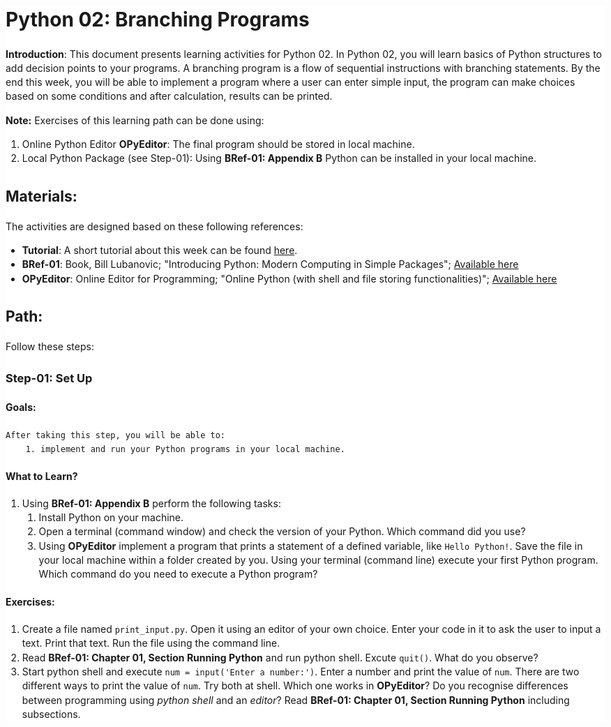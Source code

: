 # Python 02: Branching Programs

**Introduction**: This document presents learning activities for Python 02. In Python 02, you will learn basics of Python structures to add decision points to your programs. A branching program is a flow of sequential instructions with branching statements. By the end this week, you will be able to implement a program where a user can enter simple input, the program can make choices based on some conditions and after calculation, results can be printed.

**Note:** Exercises of this learning path can be done using:

1. Online Python Editor **OPyEditor**: The final program should be stored in local machine.
2. Local Python Package (see Step-01): Using **BRef-01: Appendix B** Python can be installed in your local machine.

## Materials:

The activities are designed based on these following references:

- **Tutorial**: A short tutorial about this week can be found [here](./bc-w02-python-tutorial.md).
- **BRef-01**: Book, Bill Lubanovic; "Introducing Python: Modern Computing in Simple Packages"; [Available here](https://www.oreilly.com/library/view/introducing-python-2nd/9781492051374/) 
- **OPyEditor**: Online Editor for Programming; "Online Python (with shell and file storing functionalities)"; [Available here](https://www.online-python.com/)

## Path:


Follow these steps:

### Step-01: Set Up
#### Goals:

```
After taking this step, you will be able to:
	1. implement and run your Python programs in your local machine.
```

#### What to Learn?

1. Using **BRef-01: Appendix B** perform the following tasks:
   1. Install Python on your machine.
   2. Open a terminal (command window) and check the version of your Python. Which command did you use?
   3. Using **OPyEditor** implement a program that prints a statement of a defined variable, like ```Hello Python!```. Save the file in your local machine within a folder created by you. Using your terminal (command line) execute your first Python program. Which command do you need to execute a Python program?

#### Exercises:

1. Create a file named ```print_input.py```. Open it using an editor of your own choice. Enter your code in it to ask the user to input a text. Print that text. Run the file using the command line.
2. Read **BRef-01: Chapter 01, Section Running Python** and run python shell. Excute ```quit()```. What do you observe?
3. Start python shell and execute ```num = input('Enter a number:')```. Enter a number and print the value of ```num```. There are two different ways to print the value of ```num```. Try both at shell. Which one works in **OPyEditor**? Do you recognise differences between programming using *python shell* and an *editor*? Read **BRef-01: Chapter 01, Section Running Python** including subsections.  
